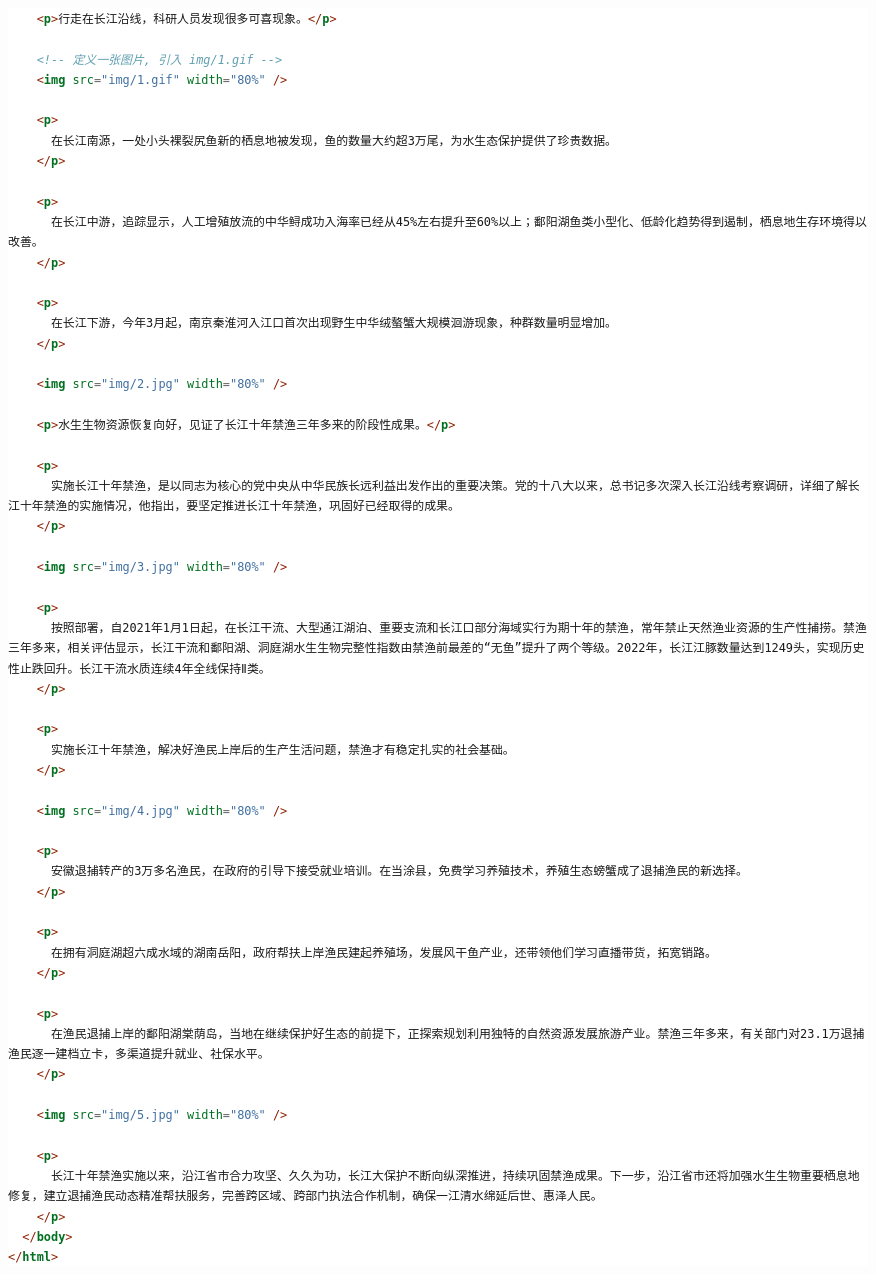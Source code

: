 ```html
    <p>行走在长江沿线，科研人员发现很多可喜现象。</p>

    <!-- 定义一张图片, 引入 img/1.gif -->
    <img src="img/1.gif" width="80%" />

    <p>
      在长江南源，一处小头裸裂尻鱼新的栖息地被发现，鱼的数量大约超3万尾，为水生态保护提供了珍贵数据。
    </p>

    <p>
      在长江中游，追踪显示，人工增殖放流的中华鲟成功入海率已经从45%左右提升至60%以上；鄱阳湖鱼类小型化、低龄化趋势得到遏制，栖息地生存环境得以改善。
    </p>

    <p>
      在长江下游，今年3月起，南京秦淮河入江口首次出现野生中华绒螯蟹大规模洄游现象，种群数量明显增加。
    </p>

    <img src="img/2.jpg" width="80%" />

    <p>水生生物资源恢复向好，见证了长江十年禁渔三年多来的阶段性成果。</p>

    <p>
      实施长江十年禁渔，是以同志为核心的党中央从中华民族长远利益出发作出的重要决策。党的十八大以来，总书记多次深入长江沿线考察调研，详细了解长江十年禁渔的实施情况，他指出，要坚定推进长江十年禁渔，巩固好已经取得的成果。
    </p>

    <img src="img/3.jpg" width="80%" />

    <p>
      按照部署，自2021年1月1日起，在长江干流、大型通江湖泊、重要支流和长江口部分海域实行为期十年的禁渔，常年禁止天然渔业资源的生产性捕捞。禁渔三年多来，相关评估显示，长江干流和鄱阳湖、洞庭湖水生生物完整性指数由禁渔前最差的“无鱼”提升了两个等级。2022年，长江江豚数量达到1249头，实现历史性止跌回升。长江干流水质连续4年全线保持Ⅱ类。
    </p>

    <p>
      实施长江十年禁渔，解决好渔民上岸后的生产生活问题，禁渔才有稳定扎实的社会基础。
    </p>

    <img src="img/4.jpg" width="80%" />

    <p>
      安徽退捕转产的3万多名渔民，在政府的引导下接受就业培训。在当涂县，免费学习养殖技术，养殖生态螃蟹成了退捕渔民的新选择。
    </p>

    <p>
      在拥有洞庭湖超六成水域的湖南岳阳，政府帮扶上岸渔民建起养殖场，发展风干鱼产业，还带领他们学习直播带货，拓宽销路。
    </p>

    <p>
      在渔民退捕上岸的鄱阳湖棠荫岛，当地在继续保护好生态的前提下，正探索规划利用独特的自然资源发展旅游产业。禁渔三年多来，有关部门对23.1万退捕渔民逐一建档立卡，多渠道提升就业、社保水平。
    </p>

    <img src="img/5.jpg" width="80%" />

    <p>
      长江十年禁渔实施以来，沿江省市合力攻坚、久久为功，长江大保护不断向纵深推进，持续巩固禁渔成果。下一步，沿江省市还将加强水生生物重要栖息地修复，建立退捕渔民动态精准帮扶服务，完善跨区域、跨部门执法合作机制，确保一江清水绵延后世、惠泽人民。
    </p>
  </body>
</html>
```
